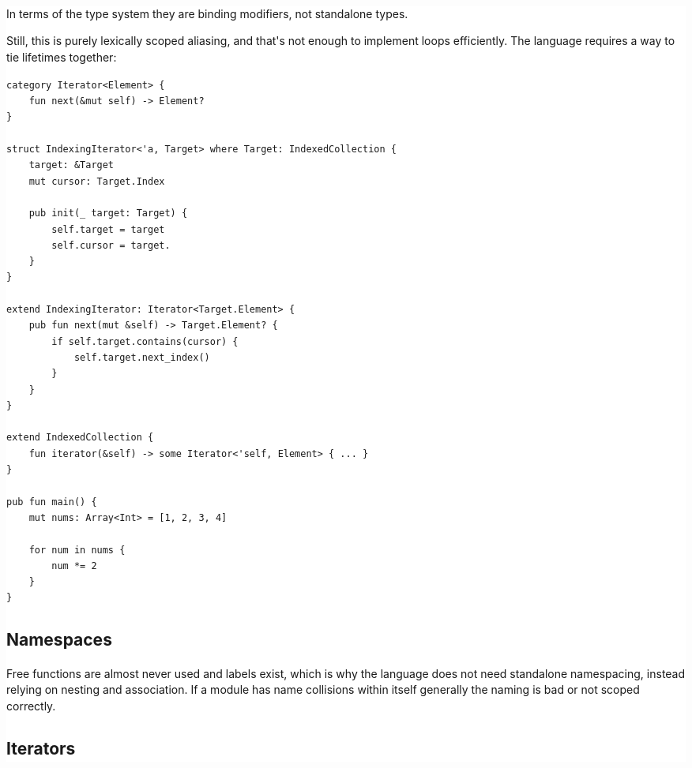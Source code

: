 In terms of the type system they are binding modifiers, not standalone types.

Still, this is purely lexically scoped aliasing, and that's not enough to implement loops efficiently.
The language requires a way to tie lifetimes together:

```
category Iterator<Element> {
    fun next(&mut self) -> Element?
}

struct IndexingIterator<'a, Target> where Target: IndexedCollection {
    target: &Target
    mut cursor: Target.Index

    pub init(_ target: Target) {
        self.target = target
        self.cursor = target.
    }
}

extend IndexingIterator: Iterator<Target.Element> {
    pub fun next(mut &self) -> Target.Element? {
        if self.target.contains(cursor) {
            self.target.next_index()
        }
    }
}

extend IndexedCollection {
    fun iterator(&self) -> some Iterator<'self, Element> { ... }
}

pub fun main() {
    mut nums: Array<Int> = [1, 2, 3, 4]

    for num in nums {
        num *= 2
    }
}
```

## Namespaces

Free functions are almost never used and labels exist, which is why the language does not need standalone namespacing,
instead relying on nesting and association. If a module has name collisions within itself generally the naming is bad
or not scoped correctly.

## Iterators
